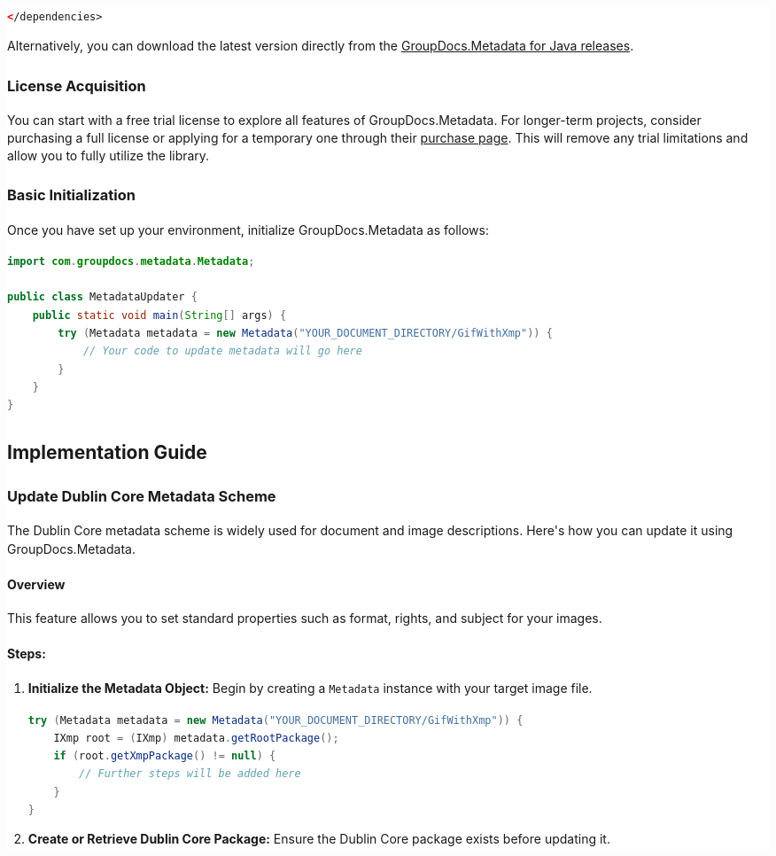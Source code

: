 ```xml
</dependencies>
```

Alternatively, you can download the latest version directly from the [GroupDocs.Metadata for Java releases](https://releases.groupdocs.com/metadata/java/).

### License Acquisition
You can start with a free trial license to explore all features of GroupDocs.Metadata. For longer-term projects, consider purchasing a full license or applying for a temporary one through their [purchase page](https://purchase.groupdocs.com/temporary-license). This will remove any trial limitations and allow you to fully utilize the library.

### Basic Initialization
Once you have set up your environment, initialize GroupDocs.Metadata as follows:

```java
import com.groupdocs.metadata.Metadata;

public class MetadataUpdater {
    public static void main(String[] args) {
        try (Metadata metadata = new Metadata("YOUR_DOCUMENT_DIRECTORY/GifWithXmp")) {
            // Your code to update metadata will go here
        }
    }
}
```

## Implementation Guide

### Update Dublin Core Metadata Scheme
The Dublin Core metadata scheme is widely used for document and image descriptions. Here's how you can update it using GroupDocs.Metadata.

#### Overview
This feature allows you to set standard properties such as format, rights, and subject for your images.

#### Steps:
1. **Initialize the Metadata Object:**
   Begin by creating a `Metadata` instance with your target image file.

   ```java
   try (Metadata metadata = new Metadata("YOUR_DOCUMENT_DIRECTORY/GifWithXmp")) {
       IXmp root = (IXmp) metadata.getRootPackage();
       if (root.getXmpPackage() != null) {
           // Further steps will be added here
       }
   }
   ```

2. **Create or Retrieve Dublin Core Package:**
   Ensure the Dublin Core package exists before updating it.
